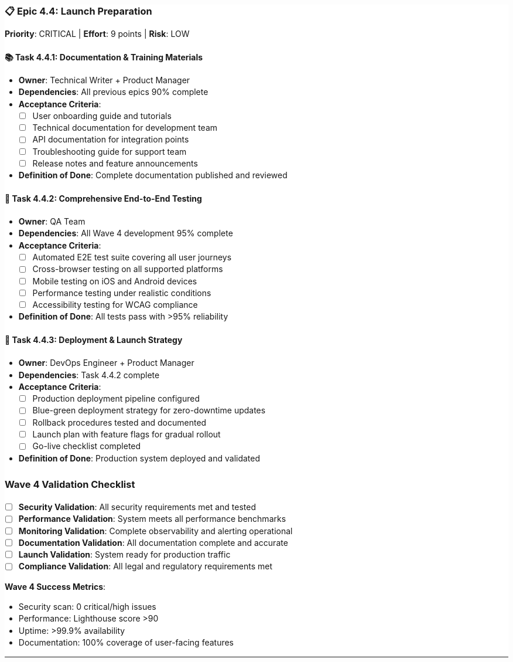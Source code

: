 ### 📋 Epic 4.4: Launch Preparation
**Priority**: CRITICAL | **Effort**: 9 points | **Risk**: LOW

#### 📚 Task 4.4.1: Documentation & Training Materials
- **Owner**: Technical Writer + Product Manager
- **Dependencies**: All previous epics 90% complete
- **Acceptance Criteria**:
  - [ ] User onboarding guide and tutorials
  - [ ] Technical documentation for development team
  - [ ] API documentation for integration points
  - [ ] Troubleshooting guide for support team
  - [ ] Release notes and feature announcements
- **Definition of Done**: Complete documentation published and reviewed

#### 🧪 Task 4.4.2: Comprehensive End-to-End Testing
- **Owner**: QA Team
- **Dependencies**: All Wave 4 development 95% complete
- **Acceptance Criteria**:
  - [ ] Automated E2E test suite covering all user journeys
  - [ ] Cross-browser testing on all supported platforms
  - [ ] Mobile testing on iOS and Android devices
  - [ ] Performance testing under realistic conditions
  - [ ] Accessibility testing for WCAG compliance
- **Definition of Done**: All tests pass with >95% reliability

#### 🚀 Task 4.4.3: Deployment & Launch Strategy
- **Owner**: DevOps Engineer + Product Manager
- **Dependencies**: Task 4.4.2 complete
- **Acceptance Criteria**:
  - [ ] Production deployment pipeline configured
  - [ ] Blue-green deployment strategy for zero-downtime updates
  - [ ] Rollback procedures tested and documented
  - [ ] Launch plan with feature flags for gradual rollout
  - [ ] Go-live checklist completed
- **Definition of Done**: Production system deployed and validated

### Wave 4 Validation Checklist
- [ ] **Security Validation**: All security requirements met and tested
- [ ] **Performance Validation**: System meets all performance benchmarks
- [ ] **Monitoring Validation**: Complete observability and alerting operational
- [ ] **Documentation Validation**: All documentation complete and accurate
- [ ] **Launch Validation**: System ready for production traffic
- [ ] **Compliance Validation**: All legal and regulatory requirements met

**Wave 4 Success Metrics**:
- Security scan: 0 critical/high issues
- Performance: Lighthouse score >90
- Uptime: >99.9% availability
- Documentation: 100% coverage of user-facing features

---
